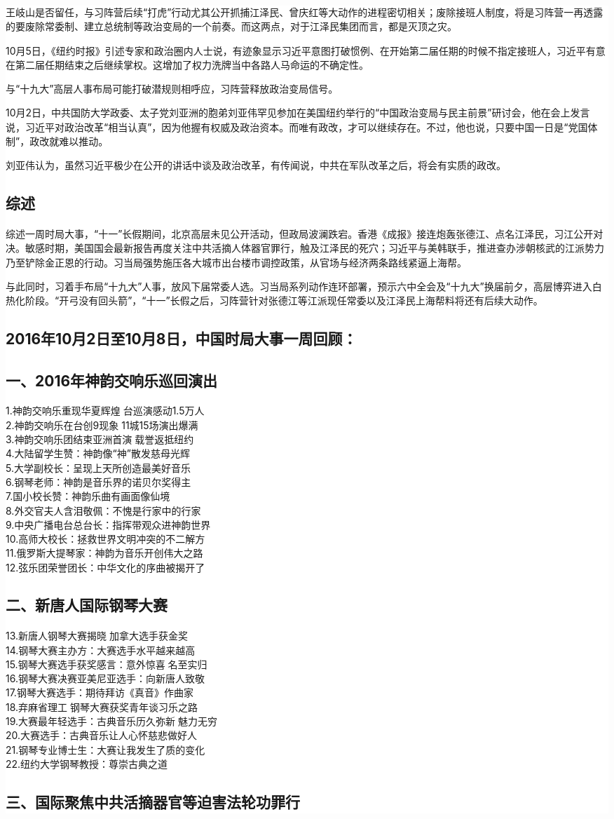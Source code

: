 <p>王岐山是否留任，与习阵营后续“打虎”行动尤其公开抓捕江泽民、曾庆红等大动作的进程密切相关；废除接班人制度，将是习阵营一再透露的要废除常委制、建立总统制等政治变局的一个前奏。而这两点，对于江泽民集团而言，都是灭顶之灾。</p>
<p>10月5日，《纽约时报》引述专家和政治圈内人士说，有迹象显示习近平意图打破惯例、在开始第二届任期的时候不指定接班人，习近平有意在第二届任期结束之后继续掌权。这增加了权力洗牌当中各路人马命运的不确定性。</p>
<p>与“十九大”高层人事布局可能打破潜规则相呼应，习阵营释放政治变局信号。</p>
<p>10月2日，中共国防大学政委、太子党刘亚洲的胞弟刘亚伟罕见参加在美国纽约举行的“中国政治变局与民主前景”研讨会，他在会上发言说，习近平对政治改革“相当认真”，因为他握有权威及政治资本。而唯有政改，才可以继续存在。不过，他也说，只要中国一日是“党国体制”，政改就难以推动。</p>
<p>刘亚伟认为，虽然习近平极少在公开的讲话中谈及政治改革，有传闻说，中共在军队改革之后，将会有实质的政改。</p>
<h2>综述</h2>
<p>综述一周时局大事，“十一”长假期间，北京高层未见公开活动，但政局波澜跌宕。香港《成报》接连炮轰张德江、点名江泽民，习江公开对决。敏感时期，美国国会最新报告再度关注中共活摘人体器官罪行，触及江泽民的死穴；习近平与美韩联手，推进查办涉朝核武的江派势力乃至铲除金正恩的行动。习当局强势施压各大城市出台楼市调控政策，从官场与经济两条路线紧逼上海帮。</p>
<p>与此同时，习着手布局“十九大”人事，放风下届常委人选。习当局系列动作连环部署，预示六中全会及“十九大”换届前夕，高层博弈进入白热化阶段。“开弓没有回头箭”，“十一”长假之后，习阵营针对张德江等江派现任常委以及江泽民上海帮料将还有后续大动作。</p>
<h2>2016年10月2日至10月8日，<ahref="https://github.com/ogdnsh3161/djy/blob/master/gb/tag/%E4%B8%AD%E5%9B%BD%E6%97%B6%E5%B1%80.md#1">中国时局</a>大事一周回顾：</h2>
<h2><ahref="https://github.com/ogdnsh3161/djy/blob/master/gb/nf4782.md#1">一、2016年神韵交响乐巡回演出</a></h2>
<p>1.<ahref="https://github.com/ogdnsh3161/djy/blob/master/gb/16/10/7/n8376487.md#1">神韵交响乐重现华夏辉煌 台巡演感动1.5万人</a><br />
2.<ahref="https://github.com/ogdnsh3161/djy/blob/master/gb/16/10/3/n8361274.md#1">神韵交响乐在台创9现象 11城15场演出爆满</a><br />
3.<ahref="https://github.com/ogdnsh3161/djy/blob/master/gb/16/10/5/n8368978.md#1">神韵交响乐团结束亚洲首演 载誉返抵纽约</a><br />
4.<ahref="https://github.com/ogdnsh3161/djy/blob/master/gb/16/10/6/n8373019.md#1">大陆留学生赞：神韵像“神”散发慈母光辉</a><br />
5.<ahref="https://github.com/ogdnsh3161/djy/blob/master/gb/16/10/6/n8371170.md#1">大学副校长：呈现上天所创造最美好音乐</a><br />
6.<ahref="https://github.com/ogdnsh3161/djy/blob/master/gb/16/10/5/n8366976.md#1">钢琴老师：神韵是音乐界的诺贝尔奖得主</a><br />
7.<ahref="https://github.com/ogdnsh3161/djy/blob/master/gb/16/10/7/n8374845.md#1">国小校长赞：神韵乐曲有画面像仙境</a><br />
8.<ahref="https://github.com/ogdnsh3161/djy/blob/master/gb/16/10/5/n8368499.md#1">外交官夫人含泪敬佩：不愧是行家中的行家</a><br />
9.<ahref="https://github.com/ogdnsh3161/djy/blob/master/gb/16/10/4/n8364192.md#1">中央广播电台总台长：指挥带观众进神韵世界</a><br />
10.<ahref="https://github.com/ogdnsh3161/djy/blob/master/gb/16/10/3/n8359500.md#1">高师大校长：拯救世界文明冲突的不二解方</a><br />
11.<ahref="https://github.com/ogdnsh3161/djy/blob/master/gb/16/10/2/n8359027.md#1">俄罗斯大提琴家：神韵为音乐开创伟大之路</a><br />
12.<ahref="https://github.com/ogdnsh3161/djy/blob/master/gb/16/10/1/n8357036.md#1">弦乐团荣誉团长：中华文化的序曲被揭开了</a></p>
<h2><ahref="https://github.com/ogdnsh3161/djy/blob/master/gb/nf1129792.md#1">二、新唐人国际钢琴大赛 </a></h2>
<p>13.<ahref="https://github.com/ogdnsh3161/djy/blob/master/gb/16/10/2/n8359440.md#1">新唐人钢琴大赛揭晓 加拿大选手获金奖</a><br />
14.<ahref="https://github.com/ogdnsh3161/djy/blob/master/gb/16/10/3/n8359624.md#1">钢琴大赛主办方：大赛选手水平越来越高</a><br />
15.<ahref="https://github.com/ogdnsh3161/djy/blob/master/gb/16/10/3/n8359557.md#1">钢琴大赛选手获奖感言：意外惊喜 名至实归</a><br />
16.<ahref="https://github.com/ogdnsh3161/djy/blob/master/gb/16/10/2/n8359405.md#1">钢琴大赛决赛亚美尼亚选手：向新唐人致敬</a><br />
17.<ahref="https://github.com/ogdnsh3161/djy/blob/master/gb/16/10/2/n8357798.md#1">钢琴大赛选手：期待拜访《真音》作曲家</a><br />
18.<ahref="https://github.com/ogdnsh3161/djy/blob/master/gb/16/10/3/n8362912.md#1">弃麻省理工 钢琴大赛获奖青年谈习乐之路</a><br />
19.<ahref="https://github.com/ogdnsh3161/djy/blob/master/gb/16/10/2/n8357631.md#1">大赛最年轻选手：古典音乐历久弥新 魅力无穷</a><br />
20.<ahref="https://github.com/ogdnsh3161/djy/blob/master/gb/16/10/1/n8354964.md#1">大赛选手：古典音乐让人心怀慈悲做好人</a><br />
21.<ahref="https://github.com/ogdnsh3161/djy/blob/master/gb/16/10/1/n8354876.md#1">钢琴专业博士生：大赛让我发生了质的变化</a><br />
22.<ahref="https://github.com/ogdnsh3161/djy/blob/master/gb/16/9/29/n8350745.md#1">纽约大学钢琴教授：尊崇古典之道</a></p>
<h2><ahref="https://github.com/ogdnsh3161/djy/blob/master/gb/nf6103.md#1">三、国际聚焦中共活摘器官等迫害法轮功罪行</a></h2>